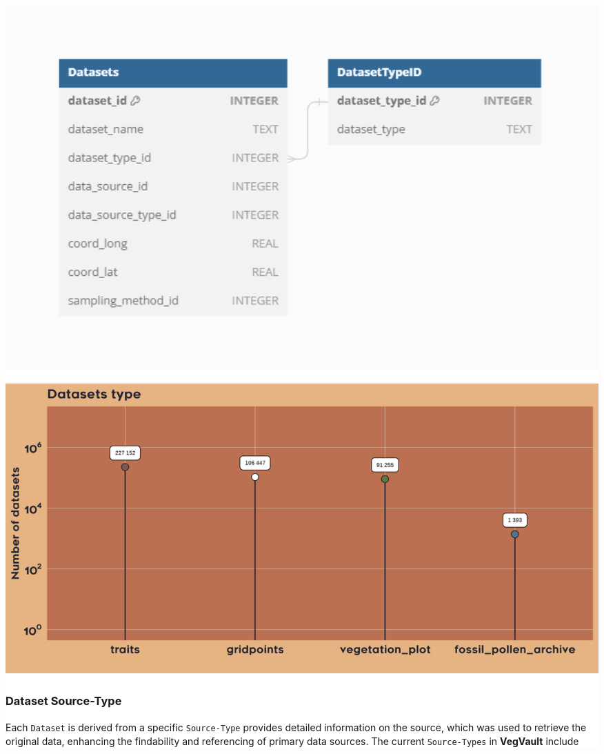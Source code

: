 <img src="DB_scheme_visualisation/DatasetTypeID.png"
style="width:100.0%" data-fig-align="center" />

<img src="../Figures/%20fig_n_datasetes_per_type%20.png"
style="width:100.0%" data-fig-align="center" />

### Dataset Source-Type

Each `Dataset` is derived from a specific `Source-Type` provides
detailed information on the source, which was used to retrieve the
original data, enhancing the findability and referencing of primary data
sources. The current `Source-Types` in **VegVault** include
